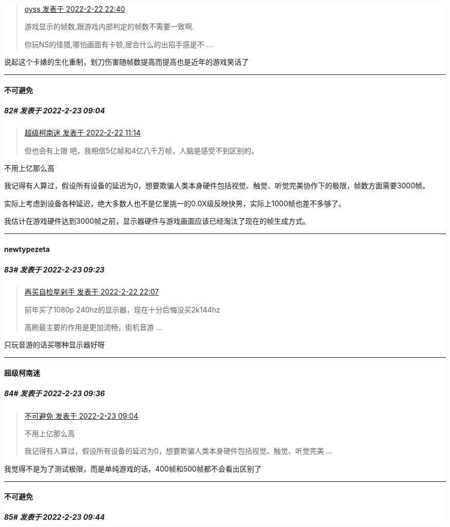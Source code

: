 <blockquote><a href="httphttps://bbs.saraba1st.com/2b/forum.php?mod=redirect&amp;goto=findpost&amp;pid=54796496&amp;ptid=2053888" target="_blank">oyss 发表于 2022-2-22 22:40</a>

游戏显示的帧数,跟游戏内部判定的帧数不需要一致啊.

你玩NS的怪猎,哪怕画面有卡顿,居合什么的出招手感是不 ...</blockquote>
说起这个卡婊的生化重制，划刀伤害随帧数提高而提高也是近年的游戏笑话了

*****

####  不可避免  
##### 82#       发表于 2022-2-23 09:04

<blockquote><a href="httphttps://bbs.saraba1st.com/2b/forum.php?mod=redirect&amp;goto=findpost&amp;pid=54787944&amp;ptid=2053888" target="_blank">超级柯南迷 发表于 2022-2-22 11:14</a>

但也会有上限 吧，我相信5亿帧和4亿八千万帧，人脑是感受不到区别的。</blockquote>
不用上亿那么高

我记得有人算过，假设所有设备的延迟为0，想要欺骗人类本身硬件包括视觉、触觉、听觉完美协作下的极限，帧数方面需要3000帧。

实际上考虑到设备各种延迟，绝大多数人也不是亿里挑一的0.0X级反映快男，实际上1000帧也差不多够了。

我估计在游戏硬件达到3000帧之前，显示器硬件与游戏画面应该已经淘汰了现在的帧生成方式。



*****

####  newtypezeta  
##### 83#       发表于 2022-2-23 09:23

<blockquote><a href="httphttps://bbs.saraba1st.com/2b/forum.php?mod=redirect&amp;goto=findpost&amp;pid=54796014&amp;ptid=2053888" target="_blank">再买自检星剁手 发表于 2022-2-22 22:07</a>

前年买了1080p 240hz的显示器，现在十分后悔没买2k144hz

高刷最主要的作用是更加流畅，街机音游 ...</blockquote>
只玩音游的话买哪种显示器好呀



*****

####  超级柯南迷  
##### 84#       发表于 2022-2-23 09:36

<blockquote><a href="httphttps://bbs.saraba1st.com/2b/forum.php?mod=redirect&amp;goto=findpost&amp;pid=54799858&amp;ptid=2053888" target="_blank">不可避免 发表于 2022-2-23 09:04</a>

不用上亿那么高

我记得有人算过，假设所有设备的延迟为0，想要欺骗人类本身硬件包括视觉、触觉、听觉完美 ...</blockquote>
我觉得不是为了测试极限，而是单纯游戏的话，400帧和500帧都不会看出区别了

*****

####  不可避免  
##### 85#       发表于 2022-2-23 09:44
